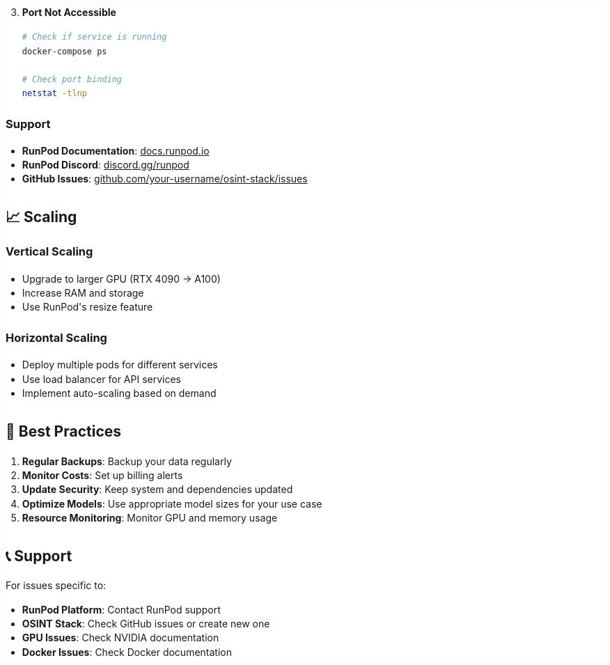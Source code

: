 3. **Port Not Accessible**
   ```bash
   # Check if service is running
   docker-compose ps
   
   # Check port binding
   netstat -tlnp
   ```

### Support
- **RunPod Documentation**: [docs.runpod.io](https://docs.runpod.io)
- **RunPod Discord**: [discord.gg/runpod](https://discord.gg/runpod)
- **GitHub Issues**: [github.com/your-username/osint-stack/issues](https://github.com/your-username/osint-stack/issues)

## 📈 Scaling

### Vertical Scaling
- Upgrade to larger GPU (RTX 4090 → A100)
- Increase RAM and storage
- Use RunPod's resize feature

### Horizontal Scaling
- Deploy multiple pods for different services
- Use load balancer for API services
- Implement auto-scaling based on demand

## 🎯 Best Practices

1. **Regular Backups**: Backup your data regularly
2. **Monitor Costs**: Set up billing alerts
3. **Update Security**: Keep system and dependencies updated
4. **Optimize Models**: Use appropriate model sizes for your use case
5. **Resource Monitoring**: Monitor GPU and memory usage

## 📞 Support

For issues specific to:
- **RunPod Platform**: Contact RunPod support
- **OSINT Stack**: Check GitHub issues or create new one
- **GPU Issues**: Check NVIDIA documentation
- **Docker Issues**: Check Docker documentation
